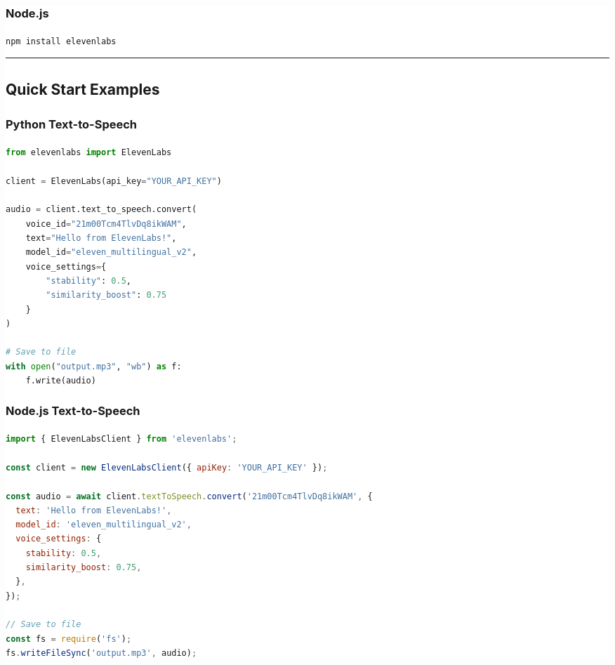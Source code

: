 ### Node.js

```bash
npm install elevenlabs
```

---

## Quick Start Examples

### Python Text-to-Speech

```python
from elevenlabs import ElevenLabs

client = ElevenLabs(api_key="YOUR_API_KEY")

audio = client.text_to_speech.convert(
    voice_id="21m00Tcm4TlvDq8ikWAM",
    text="Hello from ElevenLabs!",
    model_id="eleven_multilingual_v2",
    voice_settings={
        "stability": 0.5,
        "similarity_boost": 0.75
    }
)

# Save to file
with open("output.mp3", "wb") as f:
    f.write(audio)
```

### Node.js Text-to-Speech

```javascript
import { ElevenLabsClient } from 'elevenlabs';

const client = new ElevenLabsClient({ apiKey: 'YOUR_API_KEY' });

const audio = await client.textToSpeech.convert('21m00Tcm4TlvDq8ikWAM', {
  text: 'Hello from ElevenLabs!',
  model_id: 'eleven_multilingual_v2',
  voice_settings: {
    stability: 0.5,
    similarity_boost: 0.75,
  },
});

// Save to file
const fs = require('fs');
fs.writeFileSync('output.mp3', audio);
```

